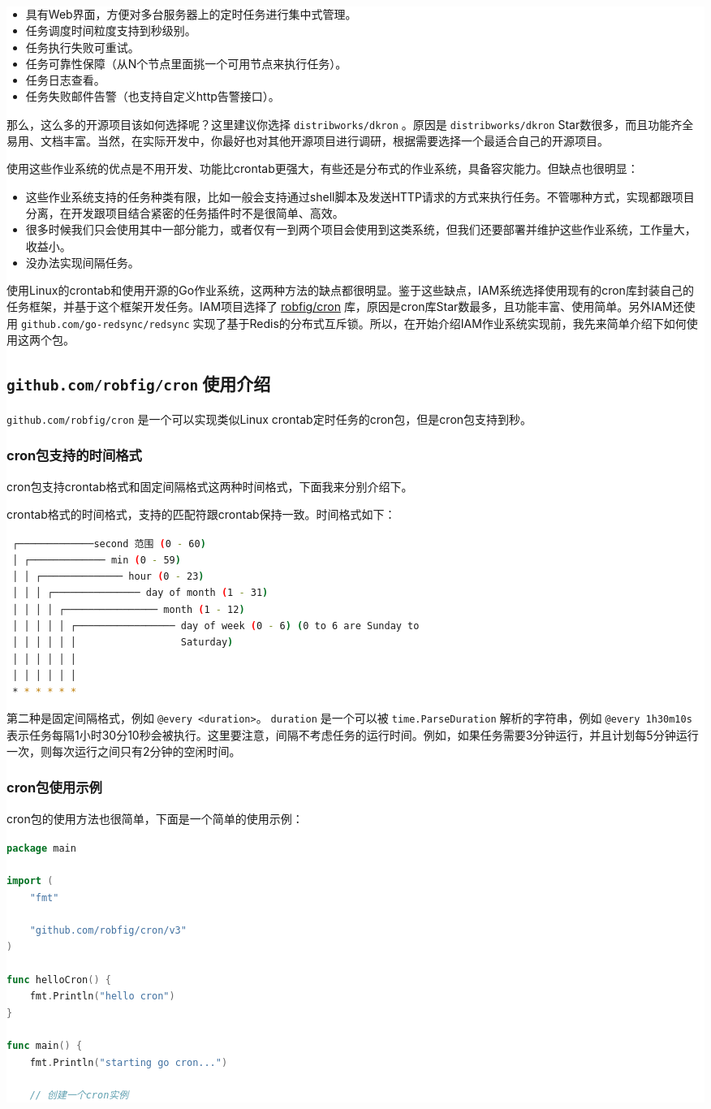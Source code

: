   - 具有Web界面，方便对多台服务器上的定时任务进行集中式管理。
  - 任务调度时间粒度支持到秒级别。
  - 任务执行失败可重试。
  - 任务可靠性保障（从N个节点里面挑一个可用节点来执行任务）。
  - 任务日志查看。
  - 任务失败邮件告警（也支持自定义http告警接口）。

那么，这么多的开源项目该如何选择呢？这里建议你选择 `distribworks/dkron` 。原因是 `distribworks/dkron` Star数很多，而且功能齐全易用、文档丰富。当然，在实际开发中，你最好也对其他开源项目进行调研，根据需要选择一个最适合自己的开源项目。

使用这些作业系统的优点是不用开发、功能比crontab更强大，有些还是分布式的作业系统，具备容灾能力。但缺点也很明显：

- 这些作业系统支持的任务种类有限，比如一般会支持通过shell脚本及发送HTTP请求的方式来执行任务。不管哪种方式，实现都跟项目分离，在开发跟项目结合紧密的任务插件时不是很简单、高效。
- 很多时候我们只会使用其中一部分能力，或者仅有一到两个项目会使用到这类系统，但我们还要部署并维护这些作业系统，工作量大，收益小。
- 没办法实现间隔任务。

使用Linux的crontab和使用开源的Go作业系统，这两种方法的缺点都很明显。鉴于这些缺点，IAM系统选择使用现有的cron库封装自己的任务框架，并基于这个框架开发任务。IAM项目选择了 [robfig/cron](https://github.com/robfig/cron) 库，原因是cron库Star数最多，且功能丰富、使用简单。另外IAM还使用 `github.com/go-redsync/redsync` 实现了基于Redis的分布式互斥锁。所以，在开始介绍IAM作业系统实现前，我先来简单介绍下如何使用这两个包。

## `github.com/robfig/cron` 使用介绍

`github.com/robfig/cron` 是一个可以实现类似Linux crontab定时任务的cron包，但是cron包支持到秒。

### cron包支持的时间格式

cron包支持crontab格式和固定间隔格式这两种时间格式，下面我来分别介绍下。

crontab格式的时间格式，支持的匹配符跟crontab保持一致。时间格式如下：

```bash
 ┌─────────────second 范围 (0 - 60)
 │ ┌───────────── min (0 - 59)
 │ │ ┌────────────── hour (0 - 23)
 │ │ │ ┌─────────────── day of month (1 - 31)
 │ │ │ │ ┌──────────────── month (1 - 12)
 │ │ │ │ │ ┌───────────────── day of week (0 - 6) (0 to 6 are Sunday to
 │ │ │ │ │ │                  Saturday)
 │ │ │ │ │ │
 │ │ │ │ │ │
 * * * * * *

```

第二种是固定间隔格式，例如 `@every <duration>`。 `duration` 是一个可以被 `time.ParseDuration` 解析的字符串，例如 `@every 1h30m10s` 表示任务每隔1小时30分10秒会被执行。这里要注意，间隔不考虑任务的运行时间。例如，如果任务需要3分钟运行，并且计划每5分钟运行一次，则每次运行之间只有2分钟的空闲时间。

### cron包使用示例

cron包的使用方法也很简单，下面是一个简单的使用示例：

```go
package main

import (
	"fmt"

	"github.com/robfig/cron/v3"
)

func helloCron() {
	fmt.Println("hello cron")
}

func main() {
	fmt.Println("starting go cron...")

	// 创建一个cron实例
```